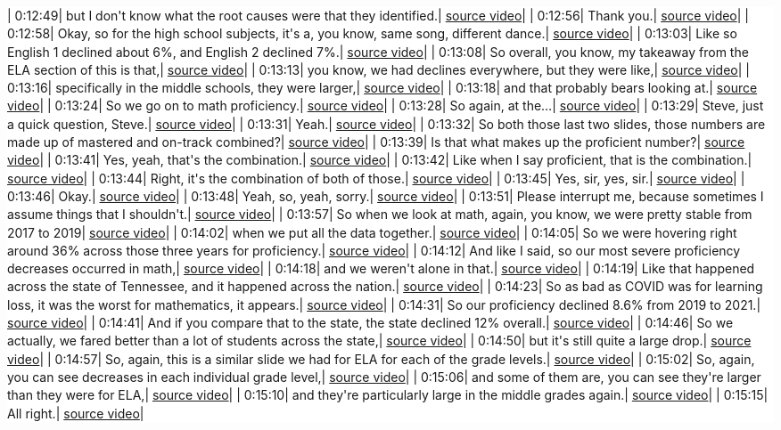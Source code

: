 | 0:12:49| but I don't know what the root causes were that they identified.| [source video](https://archive.org/details/school-board-ws-4178-211202?start=769)|
| 0:12:56| Thank you.| [source video](https://archive.org/details/school-board-ws-4178-211202?start=776)|
| 0:12:58| Okay, so for the high school subjects, it's a, you know, same song, different dance.| [source video](https://archive.org/details/school-board-ws-4178-211202?start=778)|
| 0:13:03| Like so English 1 declined about 6%, and English 2 declined 7%.| [source video](https://archive.org/details/school-board-ws-4178-211202?start=783)|
| 0:13:08| So overall, you know, my takeaway from the ELA section of this is that,| [source video](https://archive.org/details/school-board-ws-4178-211202?start=788)|
| 0:13:13| you know, we had declines everywhere, but they were like,| [source video](https://archive.org/details/school-board-ws-4178-211202?start=793)|
| 0:13:16| specifically in the middle schools, they were larger,| [source video](https://archive.org/details/school-board-ws-4178-211202?start=796)|
| 0:13:18| and that probably bears looking at.| [source video](https://archive.org/details/school-board-ws-4178-211202?start=798)|
| 0:13:24| So we go on to math proficiency.| [source video](https://archive.org/details/school-board-ws-4178-211202?start=804)|
| 0:13:28| So again, at the…| [source video](https://archive.org/details/school-board-ws-4178-211202?start=808)|
| 0:13:29| Steve, just a quick question, Steve.| [source video](https://archive.org/details/school-board-ws-4178-211202?start=809)|
| 0:13:31| Yeah.| [source video](https://archive.org/details/school-board-ws-4178-211202?start=811)|
| 0:13:32| So both those last two slides, those numbers are made up of mastered and on-track combined?| [source video](https://archive.org/details/school-board-ws-4178-211202?start=812)|
| 0:13:39| Is that what makes up the proficient number?| [source video](https://archive.org/details/school-board-ws-4178-211202?start=819)|
| 0:13:41| Yes, yeah, that's the combination.| [source video](https://archive.org/details/school-board-ws-4178-211202?start=821)|
| 0:13:42| Like when I say proficient, that is the combination.| [source video](https://archive.org/details/school-board-ws-4178-211202?start=822)|
| 0:13:44| Right, it's the combination of both of those.| [source video](https://archive.org/details/school-board-ws-4178-211202?start=824)|
| 0:13:45| Yes, sir, yes, sir.| [source video](https://archive.org/details/school-board-ws-4178-211202?start=825)|
| 0:13:46| Okay.| [source video](https://archive.org/details/school-board-ws-4178-211202?start=826)|
| 0:13:48| Yeah, so, yeah, sorry.| [source video](https://archive.org/details/school-board-ws-4178-211202?start=828)|
| 0:13:51| Please interrupt me, because sometimes I assume things that I shouldn't.| [source video](https://archive.org/details/school-board-ws-4178-211202?start=831)|
| 0:13:57| So when we look at math, again, you know, we were pretty stable from 2017 to 2019| [source video](https://archive.org/details/school-board-ws-4178-211202?start=837)|
| 0:14:02| when we put all the data together.| [source video](https://archive.org/details/school-board-ws-4178-211202?start=842)|
| 0:14:05| So we were hovering right around 36% across those three years for proficiency.| [source video](https://archive.org/details/school-board-ws-4178-211202?start=845)|
| 0:14:12| And like I said, so our most severe proficiency decreases occurred in math,| [source video](https://archive.org/details/school-board-ws-4178-211202?start=852)|
| 0:14:18| and we weren't alone in that.| [source video](https://archive.org/details/school-board-ws-4178-211202?start=858)|
| 0:14:19| Like that happened across the state of Tennessee, and it happened across the nation.| [source video](https://archive.org/details/school-board-ws-4178-211202?start=859)|
| 0:14:23| So as bad as COVID was for learning loss, it was the worst for mathematics, it appears.| [source video](https://archive.org/details/school-board-ws-4178-211202?start=863)|
| 0:14:31| So our proficiency declined 8.6% from 2019 to 2021.| [source video](https://archive.org/details/school-board-ws-4178-211202?start=871)|
| 0:14:41| And if you compare that to the state, the state declined 12% overall.| [source video](https://archive.org/details/school-board-ws-4178-211202?start=881)|
| 0:14:46| So we actually, we fared better than a lot of students across the state,| [source video](https://archive.org/details/school-board-ws-4178-211202?start=886)|
| 0:14:50| but it's still quite a large drop.| [source video](https://archive.org/details/school-board-ws-4178-211202?start=890)|
| 0:14:57| So, again, this is a similar slide we had for ELA for each of the grade levels.| [source video](https://archive.org/details/school-board-ws-4178-211202?start=897)|
| 0:15:02| So, again, you can see decreases in each individual grade level,| [source video](https://archive.org/details/school-board-ws-4178-211202?start=902)|
| 0:15:06| and some of them are, you can see they're larger than they were for ELA,| [source video](https://archive.org/details/school-board-ws-4178-211202?start=906)|
| 0:15:10| and they're particularly large in the middle grades again.| [source video](https://archive.org/details/school-board-ws-4178-211202?start=910)|
| 0:15:15| All right.| [source video](https://archive.org/details/school-board-ws-4178-211202?start=915)|